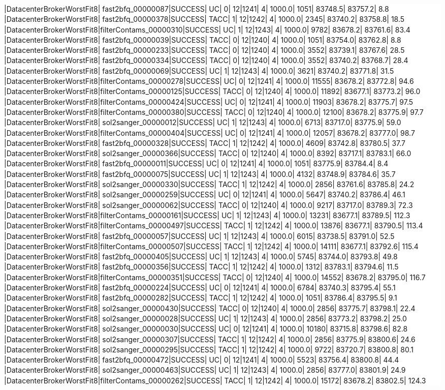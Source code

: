 |DatacenterBrokerWorstFit8|     fast2bfq_00000087|SUCCESS|    UC|   0|       12|1241|        4|    1000.0|       1051|  83748.5|   83757.2|     8.8
|DatacenterBrokerWorstFit8|     fast2bfq_00000378|SUCCESS|  TACC|   1|       12|1242|        4|    1000.0|       2345|  83740.2|   83758.8|    18.5
|DatacenterBrokerWorstFit8|filterContams_00000310|SUCCESS|    UC|   1|       12|1243|        4|    1000.0|       9782|  83678.2|   83761.6|    83.4
|DatacenterBrokerWorstFit8|     fast2bfq_00000039|SUCCESS|  TACC|   0|       12|1240|        4|    1000.0|       1051|  83754.0|   83762.8|     8.8
|DatacenterBrokerWorstFit8|     fast2bfq_00000233|SUCCESS|  TACC|   0|       12|1240|        4|    1000.0|       3552|  83739.1|   83767.6|    28.5
|DatacenterBrokerWorstFit8|     fast2bfq_00000334|SUCCESS|  TACC|   0|       12|1240|        4|    1000.0|       3552|  83740.2|   83768.7|    28.4
|DatacenterBrokerWorstFit8|     fast2bfq_00000069|SUCCESS|    UC|   1|       12|1243|        4|    1000.0|       3621|  83740.2|   83771.8|    31.5
|DatacenterBrokerWorstFit8|filterContams_00000278|SUCCESS|    UC|   0|       12|1241|        4|    1000.0|      11555|  83678.2|   83772.8|    94.6
|DatacenterBrokerWorstFit8|filterContams_00000125|SUCCESS|  TACC|   0|       12|1240|        4|    1000.0|      11892|  83677.1|   83773.2|    96.0
|DatacenterBrokerWorstFit8|filterContams_00000424|SUCCESS|    UC|   0|       12|1241|        4|    1000.0|      11903|  83678.2|   83775.7|    97.5
|DatacenterBrokerWorstFit8|filterContams_00000380|SUCCESS|  TACC|   0|       12|1240|        4|    1000.0|      12100|  83678.2|   83775.9|    97.7
|DatacenterBrokerWorstFit8|   sol2sanger_00000012|SUCCESS|    UC|   1|       12|1243|        4|    1000.0|       6713|  83717.0|   83775.9|    59.0
|DatacenterBrokerWorstFit8|filterContams_00000404|SUCCESS|    UC|   0|       12|1241|        4|    1000.0|      12057|  83678.2|   83777.0|    98.7
|DatacenterBrokerWorstFit8|     fast2bfq_00000328|SUCCESS|  TACC|   1|       12|1242|        4|    1000.0|       4609|  83742.8|   83780.5|    37.7
|DatacenterBrokerWorstFit8|   sol2sanger_00000366|SUCCESS|  TACC|   0|       12|1240|        4|    1000.0|       8392|  83717.1|   83783.1|    66.0
|DatacenterBrokerWorstFit8|     fast2bfq_00000011|SUCCESS|    UC|   0|       12|1241|        4|    1000.0|       1051|  83775.9|   83784.4|     8.4
|DatacenterBrokerWorstFit8|     fast2bfq_00000075|SUCCESS|    UC|   1|       12|1243|        4|    1000.0|       4132|  83748.9|   83784.6|    35.7
|DatacenterBrokerWorstFit8|   sol2sanger_00000330|SUCCESS|  TACC|   1|       12|1242|        4|    1000.0|       2856|  83761.6|   83785.8|    24.2
|DatacenterBrokerWorstFit8|   sol2sanger_00000259|SUCCESS|    UC|   0|       12|1241|        4|    1000.0|       5647|  83740.2|   83786.4|    46.1
|DatacenterBrokerWorstFit8|   sol2sanger_00000062|SUCCESS|  TACC|   0|       12|1240|        4|    1000.0|       9217|  83717.0|   83789.3|    72.3
|DatacenterBrokerWorstFit8|filterContams_00000161|SUCCESS|    UC|   1|       12|1243|        4|    1000.0|      13231|  83677.1|   83789.5|   112.3
|DatacenterBrokerWorstFit8|filterContams_00000497|SUCCESS|  TACC|   1|       12|1242|        4|    1000.0|      13876|  83677.1|   83790.5|   113.4
|DatacenterBrokerWorstFit8|     fast2bfq_00000057|SUCCESS|    UC|   1|       12|1243|        4|    1000.0|       6015|  83738.5|   83791.0|    52.5
|DatacenterBrokerWorstFit8|filterContams_00000507|SUCCESS|  TACC|   1|       12|1242|        4|    1000.0|      14111|  83677.1|   83792.6|   115.4
|DatacenterBrokerWorstFit8|     fast2bfq_00000405|SUCCESS|    UC|   1|       12|1243|        4|    1000.0|       5745|  83744.0|   83793.8|    49.8
|DatacenterBrokerWorstFit8|     fast2bfq_00000356|SUCCESS|  TACC|   1|       12|1242|        4|    1000.0|       1312|  83783.1|   83794.6|    11.5
|DatacenterBrokerWorstFit8|filterContams_00000351|SUCCESS|  TACC|   0|       12|1240|        4|    1000.0|      14552|  83678.2|   83795.0|   116.7
|DatacenterBrokerWorstFit8|     fast2bfq_00000224|SUCCESS|    UC|   0|       12|1241|        4|    1000.0|       6784|  83740.3|   83795.4|    55.1
|DatacenterBrokerWorstFit8|     fast2bfq_00000282|SUCCESS|  TACC|   1|       12|1242|        4|    1000.0|       1051|  83786.4|   83795.5|     9.1
|DatacenterBrokerWorstFit8|   sol2sanger_00000430|SUCCESS|  TACC|   0|       12|1240|        4|    1000.0|       2856|  83775.7|   83798.1|    22.4
|DatacenterBrokerWorstFit8|   sol2sanger_00000028|SUCCESS|    UC|   1|       12|1243|        4|    1000.0|       2856|  83773.2|   83798.2|    25.0
|DatacenterBrokerWorstFit8|   sol2sanger_00000030|SUCCESS|    UC|   0|       12|1241|        4|    1000.0|      10180|  83715.8|   83798.6|    82.8
|DatacenterBrokerWorstFit8|   sol2sanger_00000307|SUCCESS|  TACC|   1|       12|1242|        4|    1000.0|       2856|  83775.9|   83800.6|    24.6
|DatacenterBrokerWorstFit8|   sol2sanger_00000295|SUCCESS|  TACC|   1|       12|1242|        4|    1000.0|       9722|  83720.7|   83800.8|    80.1
|DatacenterBrokerWorstFit8|     fast2bfq_00000472|SUCCESS|    UC|   0|       12|1241|        4|    1000.0|       5523|  83756.4|   83800.8|    44.4
|DatacenterBrokerWorstFit8|   sol2sanger_00000463|SUCCESS|    UC|   1|       12|1243|        4|    1000.0|       2856|  83777.0|   83801.9|    24.9
|DatacenterBrokerWorstFit8|filterContams_00000262|SUCCESS|  TACC|   1|       12|1242|        4|    1000.0|      15172|  83678.2|   83802.5|   124.3